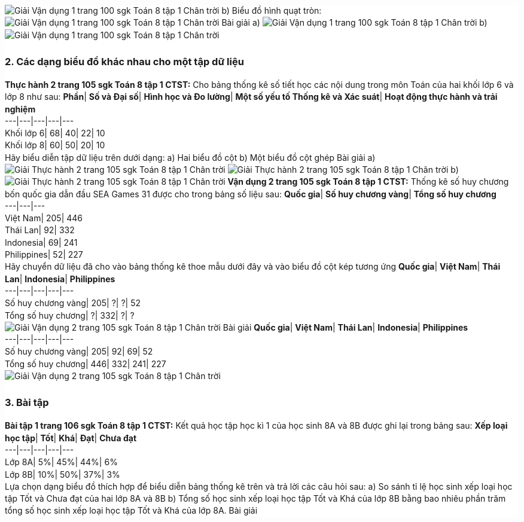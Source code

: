 ![Giải Vận dụng 1 trang 100 sgk Toán 8 tập 1 Chân trời](https://i.vdoc.vn/data/image/2023/04/27/anh-7-1.png)
b\) Biểu đồ hình quạt tròn:
![Giải Vận dụng 1 trang 100 sgk Toán 8 tập 1 Chân trời](https://i.vdoc.vn/data/image/2023/04/27/anh-7-2.png)
Bài giải
a\)
![Giải Vận dụng 1 trang 100 sgk Toán 8 tập 1 Chân trời](https://i.vdoc.vn/data/image/2023/04/27/anh-7-3.png)
b\)
![Giải Vận dụng 1 trang 100 sgk Toán 8 tập 1 Chân trời](https://i.vdoc.vn/data/image/2023/04/27/anh-7-4.png)
### 2\. Các dạng biểu đồ khác nhau cho một tập dữ liệu
**Thực hành 2 trang 105 sgk Toán 8 tập 1 CTST:** Cho bảng thống kê số tiết học các nội dung trong môn Toán của hai khối lớp 6 và lớp 8 như sau:
**Phần**| **Số và Đại số**| **Hình học và Đo lường**| **Một số yếu tố Thống kê và Xác suát**| **Hoạt động thực hành và trải nghiệm**  
---|---|---|---|---  
Khối lớp 6| 68| 40| 22| 10  
Khối lớp 8| 60| 50| 20| 10  
Hãy biểu diễn tập dữ liệu trên dưới dạng:
a\) Hai biểu đồ cột
b\) Một biểu đồ cột ghép
Bài giải
a\)
![Giải Thực hành 2 trang 105 sgk Toán 8 tập 1 Chân trời](https://i.vdoc.vn/data/image/2023/04/27/anh-7-5.png)
![Giải Thực hành 2 trang 105 sgk Toán 8 tập 1 Chân trời](https://i.vdoc.vn/data/image/2023/04/27/anh-7-6.png)
b\)
![Giải Thực hành 2 trang 105 sgk Toán 8 tập 1 Chân trời](https://i.vdoc.vn/data/image/2023/04/27/anh-7-7.png)
**Vận dụng 2 trang 105 sgk Toán 8 tập 1 CTST:** Thống kê số huy chương bốn quốc gia dẫn đầu SEA Games 31 được cho trong bảng số liệu sau:
**Quốc gia**| **Số huy chương vàng**| **Tổng số huy chương**  
---|---|---  
Việt Nam| 205| 446  
Thái Lan| 92| 332  
Indonesia| 69| 241  
Philippines| 52| 227  
Hãy chuyển dữ liệu đã cho vào bảng thống kê thoe mẫu dưới đây và vào biểu đồ cột kép tương ứng
**Quốc gia**| **Việt Nam**| **Thái Lan**| **Indonesia**| **Philippines**  
---|---|---|---|---  
Số huy chương vàng| 205| ?| ?| 52  
Tổng số huy chương| ?| 332| ?| ?  
![Giải Vận dụng 2 trang 105 sgk Toán 8 tập 1 Chân trời](https://i.vdoc.vn/data/image/2023/04/27/anh-7-8.png)
Bài giải
**Quốc gia**| **Việt Nam**| **Thái Lan**| **Indonesia**| **Philippines**  
---|---|---|---|---  
Số huy chương vàng| 205| 92| 69| 52  
Tổng số huy chương| 446| 332| 241| 227  
![Giải Vận dụng 2 trang 105 sgk Toán 8 tập 1 Chân trời](https://i.vdoc.vn/data/image/2023/04/27/anh-7-9.png)
### 3\. Bài tập
**Bài tập 1 trang 106 sgk Toán 8 tập 1 CTST:** Kết quả học tập học kì 1 của học sinh 8A và 8B được ghi lại trong bảng sau:
**Xếp loại học tập**| **Tốt**| **Khá**| **Đạt**| **Chưa đạt**  
---|---|---|---|---  
Lớp 8A| 5%| 45%| 44%| 6%  
Lớp 8B| 10%| 50%| 37%| 3%  
Lựa chọn dạng biểu đồ thích hợp để biểu diễn bảng thống kê trên và trả lời các câu hỏi sau:
a\) So sánh tỉ lệ học sinh xếp loại học tập Tốt và Chưa đạt của hai lớp 8A và 8B
b\) Tổng số học sinh xếp loại học tập Tốt và Khá của lớp 8B bằng bao nhiêu phần trăm tổng số học sinh xếp loại học tập Tốt và Khá của lớp 8A.
Bài giải